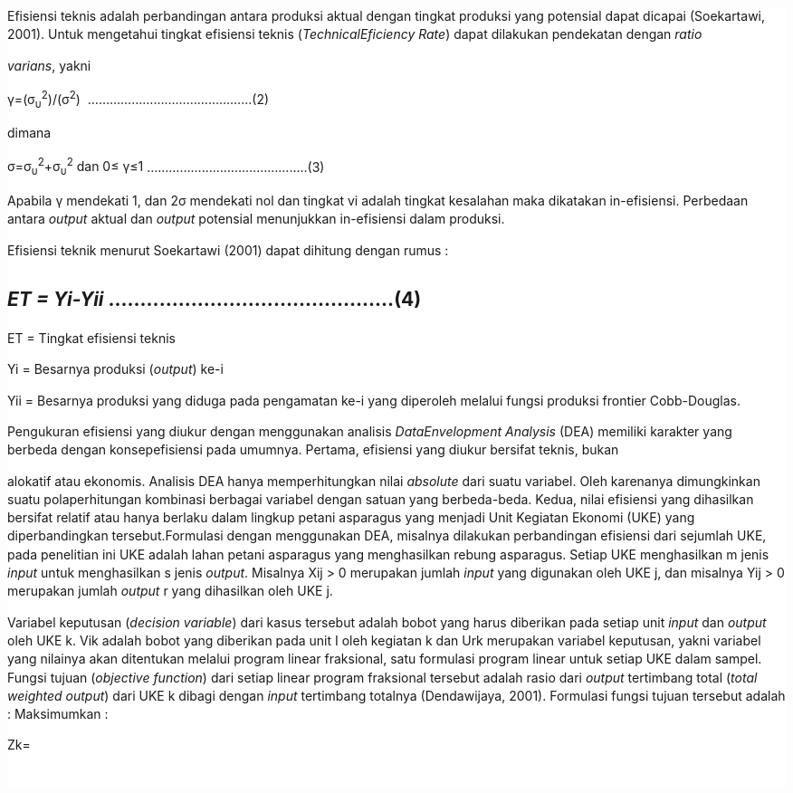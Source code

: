 <p><span class="font9">Efisiensi teknis adalah perbandingan antara produksi aktual dengan tingkat produksi yang potensial dapat dicapai (Soekartawi, 2001). Untuk mengetahui tingkat efisiensi teknis (</span><span class="font9" style="font-style:italic;">TechnicalEficiency Rate</span><span class="font9">) dapat dilakukan pendekatan dengan </span><span class="font9" style="font-style:italic;">ratio</span></p>
<p><span class="font9" style="font-style:italic;">varians</span><span class="font9">, yakni</span></p>
<p><span class="font10">γ=(σ<sub>υ</sub><sup>2</sup>)/(σ<sup>2</sup>) &nbsp;</span><span class="font9">……………………………………...(2)</span></p>
<p><span class="font9">dimana</span></p>
<p><span class="font10">σ=σ<sub>υ</sub><sup>2</sup>+σ<sub>υ</sub><sup>2</sup> dan 0≤ γ≤1 </span><span class="font9">……………………………………..(3)</span></p>
<p><span class="font9">Apabila γ mendekati 1, dan 2σ mendekati nol dan tingkat vi adalah tingkat kesalahan maka dikatakan in-efisiensi. Perbedaan antara </span><span class="font9" style="font-style:italic;">output</span><span class="font9"> aktual dan </span><span class="font9" style="font-style:italic;">output </span><span class="font9">potensial menunjukkan in-efisiensi dalam produksi.</span></p>
<p><span class="font9">Efisiensi teknik menurut Soekartawi (2001) dapat dihitung dengan rumus :</span></p>
<h2><a name="bookmark20"></a><span class="font9" style="font-style:italic;"><a name="bookmark21"></a>ET = Yi-Yii</span><span class="font9"> .............................................(4)</span></h2>
<p><span class="font8">ET = Tingkat efisiensi teknis</span></p>
<p><span class="font8">Yi = Besarnya produksi (</span><span class="font8" style="font-style:italic;">output</span><span class="font8">) ke-i</span></p>
<p><span class="font8">Yii = Besarnya produksi yang diduga pada pengamatan ke-i yang diperoleh melalui fungsi produksi frontier Cobb-Douglas.</span></p>
<p><span class="font9">Pengukuran efisiensi yang diukur dengan menggunakan analisis </span><span class="font9" style="font-style:italic;">DataEnvelopment Analysis</span><span class="font9"> (DEA) memiliki karakter yang berbeda dengan konsepefisiensi pada umumnya. Pertama, efisiensi yang diukur bersifat teknis, bukan</span></p>
<p><span class="font9">alokatif atau ekonomis. Analisis DEA hanya memperhitungkan nilai </span><span class="font9" style="font-style:italic;">absolute</span><span class="font9"> dari suatu variabel. Oleh karenanya dimungkinkan suatu polaperhitungan kombinasi berbagai variabel dengan satuan yang berbeda-beda. Kedua, nilai efisiensi yang dihasilkan bersifat relatif atau hanya berlaku dalam lingkup petani asparagus yang menjadi Unit Kegiatan Ekonomi (UKE) yang diperbandingkan tersebut.Formulasi dengan menggunakan DEA, misalnya dilakukan perbandingan efisiensi dari sejumlah UKE, pada penelitian ini UKE adalah lahan petani asparagus yang menghasilkan rebung asparagus. Setiap UKE menghasilkan m jenis </span><span class="font9" style="font-style:italic;">input</span><span class="font9"> untuk menghasilkan s jenis </span><span class="font9" style="font-style:italic;">output</span><span class="font9">. Misalnya Xij &gt;&nbsp;0 merupakan jumlah </span><span class="font9" style="font-style:italic;">input</span><span class="font9"> yang digunakan oleh UKE j, dan misalnya Yij &gt;&nbsp;0 merupakan jumlah </span><span class="font9" style="font-style:italic;">output</span><span class="font9"> r yang dihasilkan oleh UKE j.</span></p>
<p><span class="font9">Variabel keputusan (</span><span class="font9" style="font-style:italic;">decision variable</span><span class="font9">) dari kasus tersebut adalah bobot yang harus diberikan pada setiap unit </span><span class="font9" style="font-style:italic;">input</span><span class="font9"> dan </span><span class="font9" style="font-style:italic;">output</span><span class="font9"> oleh UKE k. V</span><span class="font5">ik </span><span class="font9">adalah bobot yang diberikan pada unit I oleh kegiatan k dan U</span><span class="font5">rk </span><span class="font9">merupakan variabel keputusan, yakni variabel yang nilainya akan ditentukan melalui program linear fraksional, satu formulasi program linear untuk setiap UKE dalam sampel. Fungsi tujuan (</span><span class="font9" style="font-style:italic;">objective function</span><span class="font9">) dari setiap linear program fraksional tersebut adalah rasio dari </span><span class="font9" style="font-style:italic;">output </span><span class="font9">tertimbang total (</span><span class="font9" style="font-style:italic;">total weighted output</span><span class="font9">) dari UKE k dibagi dengan </span><span class="font9" style="font-style:italic;">input</span><span class="font9"> tertimbang totalnya (Dendawijaya, 2001). Formulasi fungsi tujuan tersebut adalah : Maksimumkan :</span></p>
<div>
<p><span class="font10">Z</span><span class="font6">k</span><span class="font10">=</span></p>
</div><br clear="all">
<div>